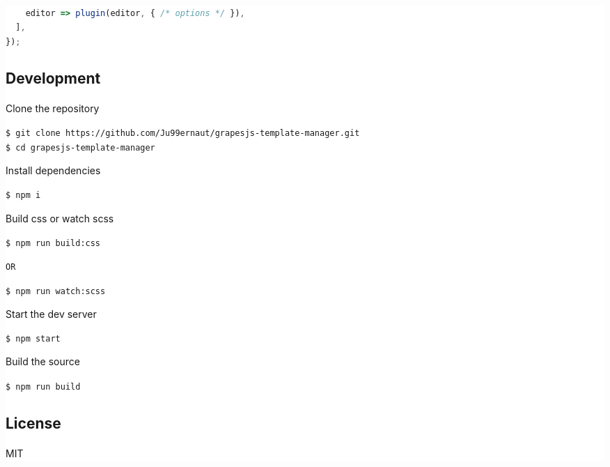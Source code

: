 ```js
    editor => plugin(editor, { /* options */ }),
  ],
});
```

## Development

Clone the repository

```sh
$ git clone https://github.com/Ju99ernaut/grapesjs-template-manager.git
$ cd grapesjs-template-manager
```

Install dependencies

```sh
$ npm i
```

Build css or watch scss

```sh
$ npm run build:css
```

`OR`

```
$ npm run watch:scss
```

Start the dev server

```sh
$ npm start
```

Build the source

```sh
$ npm run build
```



## License

MIT
